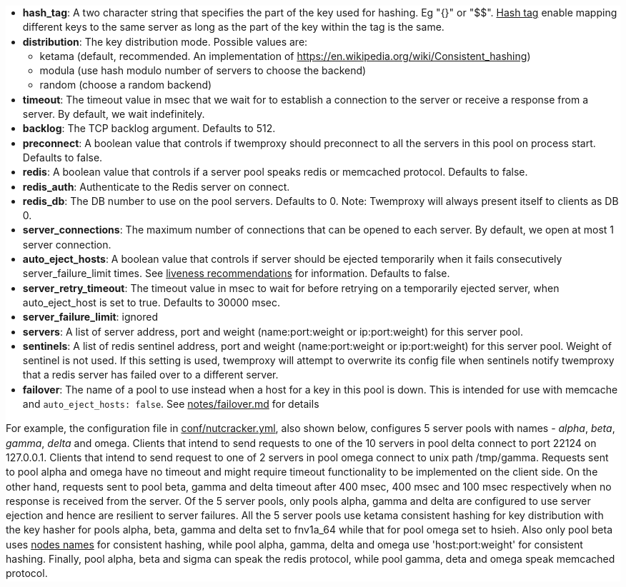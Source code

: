 + **hash_tag**: A two character string that specifies the part of the key used for hashing. Eg "{}" or "$$". [Hash tag](notes/recommendation.md#hash-tags) enable mapping different keys to the same server as long as the part of the key within the tag is the same.
+ **distribution**: The key distribution mode. Possible values are:
  + ketama (default, recommended. An implementation of https://en.wikipedia.org/wiki/Consistent_hashing)
  + modula (use hash modulo number of servers to choose the backend)
  + random (choose a random backend)
+ **timeout**: The timeout value in msec that we wait for to establish a connection to the server or receive a response from a server. By default, we wait indefinitely.
+ **backlog**: The TCP backlog argument. Defaults to 512.
+ **preconnect**: A boolean value that controls if twemproxy should preconnect to all the servers in this pool on process start. Defaults to false.
+ **redis**: A boolean value that controls if a server pool speaks redis or memcached protocol. Defaults to false.
+ **redis_auth**: Authenticate to the Redis server on connect.
+ **redis_db**: The DB number to use on the pool servers. Defaults to 0. Note: Twemproxy will always present itself to clients as DB 0.
+ **server_connections**: The maximum number of connections that can be opened to each server. By default, we open at most 1 server connection.
+ **auto_eject_hosts**: A boolean value that controls if server should be ejected temporarily when it fails consecutively server_failure_limit times. See [liveness recommendations](notes/recommendation.md#liveness) for information. Defaults to false.
+ **server_retry_timeout**: The timeout value in msec to wait for before retrying on a temporarily ejected server, when auto_eject_host is set to true. Defaults to 30000 msec.
+ **server_failure_limit**: ignored
+ **servers**: A list of server address, port and weight (name:port:weight or ip:port:weight) for this server pool.
+ **sentinels**: A list of redis sentinel address, port and weight (name:port:weight or ip:port:weight) for this server pool. Weight of sentinel is not used. If this setting is used, twemproxy will attempt to overwrite its config file when sentinels notify twemproxy that a redis server has failed over to a different server.
+ **failover**: The name of a pool to use instead when a host for a key in this pool is down. This is intended for use with memcache and `auto_eject_hosts: false`. See [notes/failover.md](notes/failover.md) for details


For example, the configuration file in [conf/nutcracker.yml](conf/nutcracker.yml), also shown below, configures 5 server pools with names - _alpha_, _beta_, _gamma_, _delta_ and omega. Clients that intend to send requests to one of the 10 servers in pool delta connect to port 22124 on 127.0.0.1. Clients that intend to send request to one of 2 servers in pool omega connect to unix path /tmp/gamma. Requests sent to pool alpha and omega have no timeout and might require timeout functionality to be implemented on the client side. On the other hand, requests sent to pool beta, gamma and delta timeout after 400 msec, 400 msec and 100 msec respectively when no response is received from the server. Of the 5 server pools, only pools alpha, gamma and delta are configured to use server ejection and hence are resilient to server failures. All the 5 server pools use ketama consistent hashing for key distribution with the key hasher for pools alpha, beta, gamma and delta set to fnv1a_64 while that for pool omega set to hsieh. Also only pool beta uses [nodes names](notes/recommendation.md#node-names-for-consistent-hashing) for consistent hashing, while pool alpha, gamma, delta and omega use 'host:port:weight' for consistent hashing. Finally, pool alpha, beta and sigma can speak the redis protocol, while pool gamma, deta and omega speak memcached protocol.
